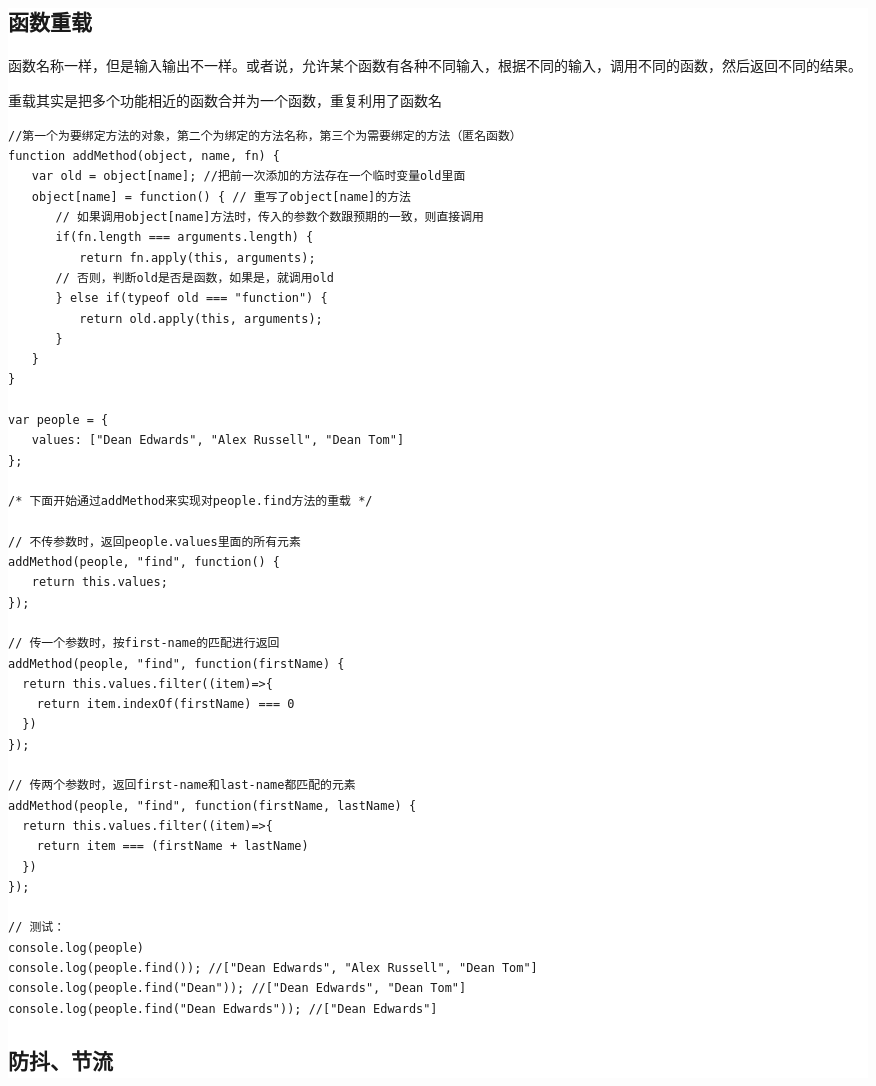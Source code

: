 

## <a name="函数重载">函数重载</a>

函数名称一样，但是输入输出不一样。或者说，允许某个函数有各种不同输入，根据不同的输入，调用不同的函数，然后返回不同的结果。

重载其实是把多个功能相近的函数合并为一个函数，重复利用了函数名

>
    //第一个为要绑定方法的对象，第二个为绑定的方法名称，第三个为需要绑定的方法（匿名函数）
    function addMethod(object, name, fn) {
    　　var old = object[name]; //把前一次添加的方法存在一个临时变量old里面
    　　object[name] = function() { // 重写了object[name]的方法
    　　　　// 如果调用object[name]方法时，传入的参数个数跟预期的一致，则直接调用
    　　　　if(fn.length === arguments.length) {
    　　　　　　return fn.apply(this, arguments);
    　　　　// 否则，判断old是否是函数，如果是，就调用old
    　　　　} else if(typeof old === "function") {
    　　　　　　return old.apply(this, arguments);
    　　　　}
    　　}
    }

    var people = {
    　　values: ["Dean Edwards", "Alex Russell", "Dean Tom"]
    };

    /* 下面开始通过addMethod来实现对people.find方法的重载 */

    // 不传参数时，返回people.values里面的所有元素
    addMethod(people, "find", function() {
    　　return this.values;
    });

    // 传一个参数时，按first-name的匹配进行返回
    addMethod(people, "find", function(firstName) {
      return this.values.filter((item)=>{
        return item.indexOf(firstName) === 0
      })
    });

    // 传两个参数时，返回first-name和last-name都匹配的元素
    addMethod(people, "find", function(firstName, lastName) {
      return this.values.filter((item)=>{
        return item === (firstName + lastName)
      })
    });

    // 测试：
    console.log(people)
    console.log(people.find()); //["Dean Edwards", "Alex Russell", "Dean Tom"]
    console.log(people.find("Dean")); //["Dean Edwards", "Dean Tom"]
    console.log(people.find("Dean Edwards")); //["Dean Edwards"]


## <a name="防抖、节流">防抖、节流</a>
